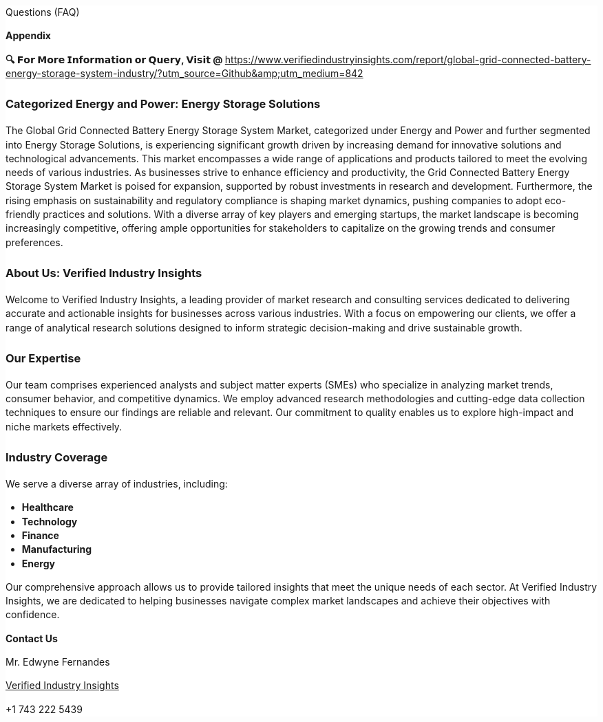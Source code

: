 Questions (FAQ)</strong></p><p><strong>Appendix<br /></strong></p><p><strong>🔍 𝗙𝗼𝗿 𝗠𝗼𝗿𝗲 𝗜𝗻𝗳𝗼𝗿𝗺𝗮𝘁𝗶𝗼𝗻 𝗼𝗿 𝗤𝘂𝗲𝗿𝘆, 𝗩𝗶𝘀𝗶𝘁 @ </strong><a href="https://www.verifiedindustryinsights.com/report/global-grid-connected-battery-energy-storage-system-industry/?utm_source=Github&amp;utm_medium=842">https://www.verifiedindustryinsights.com/report/global-grid-connected-battery-energy-storage-system-industry/?utm_source=Github&amp;utm_medium=842</a>&nbsp;</p><h3>Categorized Energy and Power: Energy Storage Solutions </h3><p>The Global Grid Connected Battery Energy Storage System Market, categorized under Energy and Power and further segmented into Energy Storage Solutions, is experiencing significant growth driven by increasing demand for innovative solutions and technological advancements. This market encompasses a wide range of applications and products tailored to meet the evolving needs of various industries. As businesses strive to enhance efficiency and productivity, the Grid Connected Battery Energy Storage System Market is poised for expansion, supported by robust investments in research and development. Furthermore, the rising emphasis on sustainability and regulatory compliance is shaping market dynamics, pushing companies to adopt eco-friendly practices and solutions. With a diverse array of key players and emerging startups, the market landscape is becoming increasingly competitive, offering ample opportunities for stakeholders to capitalize on the growing trends and consumer preferences.</p><h3>About Us: Verified Industry Insights</h3><p>Welcome to Verified Industry Insights, a leading provider of market research and consulting services dedicated to delivering accurate and actionable insights for businesses across various industries. With a focus on empowering our clients, we offer a range of analytical research solutions designed to inform strategic decision-making and drive sustainable growth.</p><h3>Our Expertise</h3><p>Our team comprises experienced analysts and subject matter experts (SMEs) who specialize in analyzing market trends, consumer behavior, and competitive dynamics. We employ advanced research methodologies and cutting-edge data collection techniques to ensure our findings are reliable and relevant. Our commitment to quality enables us to explore high-impact and niche markets effectively.</p><h3>Industry Coverage</h3><p>We serve a diverse array of industries, including:</p><ul><li><strong>Healthcare</strong></li><li><strong>Technology</strong></li><li><strong>Finance</strong></li><li><strong>Manufacturing</strong></li><li><strong>Energy</strong></li></ul><p>Our comprehensive approach allows us to provide tailored insights that meet the unique needs of each sector. At Verified Industry Insights, we are dedicated to helping businesses navigate complex market landscapes and achieve their objectives with confidence.</p><p><strong>Contact Us</strong></p><p>Mr. Edwyne Fernandes</p><p><a href="https://www.verifiedindustryinsights.com/">Verified Industry Insights</a></p><p>+1 743 222 5439</p>

